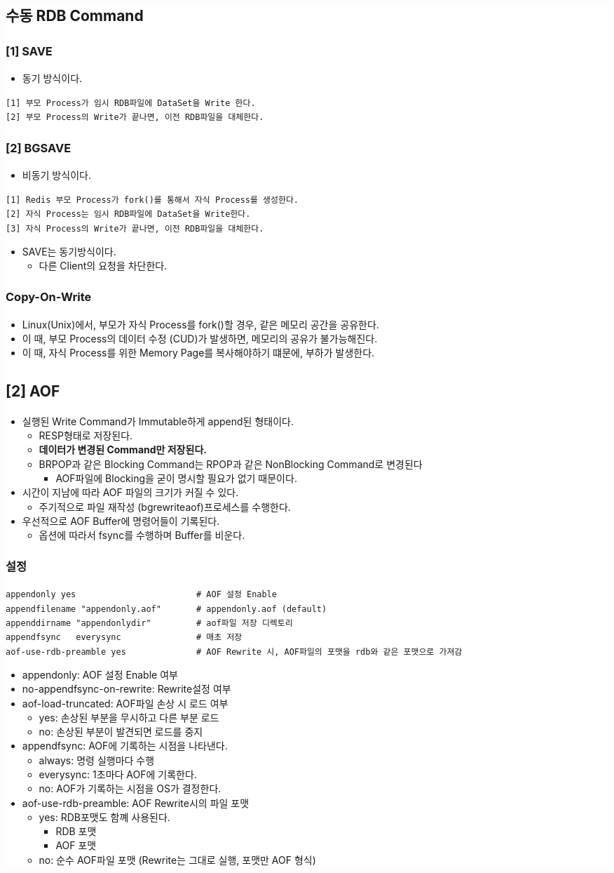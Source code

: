 ## 수동 RDB Command

### [1] SAVE
- 동기 방식이다.
```text
[1] 부모 Process가 임시 RDB파일에 DataSet을 Write 한다.
[2] 부모 Process의 Write가 끝나면, 이전 RDB파일을 대체한다.
```

### [2] BGSAVE
- 비동기 방식이다.
```text
[1] Redis 부모 Process가 fork()를 통해서 자식 Process를 생성한다.
[2] 자식 Process는 임시 RDB파일에 DataSet을 Write한다.
[3] 자식 Process의 Write가 끝나면, 이전 RDB파일을 대체한다.
```
- SAVE는 동기방식이다.
    - 다른 Client의 요청을 차단한다.

### Copy-On-Write
- Linux(Unix)에서, 부모가 자식 Process를 fork()할 경우, 같은 메모리 공간을 공유한다.
- 이 때, 부모 Process의 데이터 수정 (CUD)가 발생하면, 메모리의 공유가 불가능해진다.
- 이 때, 자식 Process를 위한 Memory Page를 복사해야하기 떄문에, 부하가 발생한다.

## [2] AOF
- 실행된 Write Command가 Immutable하게 append된 형태이다.
    - RESP형태로 저장된다.
    - **데이터가 변경된 Command만 저장된다.**
    - BRPOP과 같은 Blocking Command는 RPOP과 같은 NonBlocking Command로 변경된다
        - AOF파일에 Blocking을 굳이 명시할 필요가 없기 때문이다.
- 시간이 지남에 따라 AOF 파일의 크기가 커질 수 있다.
    - 주기적으로 파일 재작성 (bgrewriteaof)프로세스를 수행한다.
- 우선적으로 AOF Buffer에 명령어들이 기록된다.
    - 옵션에 따라서 fsync를 수행하며 Buffer를 비운다.

### 설정
```shell
appendonly yes                        # AOF 설정 Enable
appendfilename "appendonly.aof"       # appendonly.aof (default)
appenddirname "appendonlydir"         # aof파일 저장 디렉토리
appendfsync   everysync               # 매초 저장
aof-use-rdb-preamble yes              # AOF Rewrite 시, AOF파일의 포맷을 rdb와 같은 포맷으로 가져감
```
- appendonly: AOF 설정 Enable 여부
- no-appendfsync-on-rewrite: Rewrite설정 여부
- aof-load-truncated: AOF파일 손상 시 로드 여부
    - yes: 손상된 부분을 무시하고 다른 부분 로드
    - no: 손상된 부분이 발견되면 로드를 중지
- appendfsync: AOF에 기록하는 시점을 나타낸다.
    - always: 명령 실행마다 수행
    - everysync: 1초마다 AOF에 기록한다.
    - no: AOF가 기록하는 시점을 OS가 결정한다.
- aof-use-rdb-preamble: AOF Rewrite시의 파일 포맷
    - yes: RDB포맷도 함꼐 사용된다.
        - RDB 포맷
        - AOF 포맷
    - no: 순수 AOF파일 포맷 (Rewrite는 그대로 실행, 포맷만 AOF 형식)
